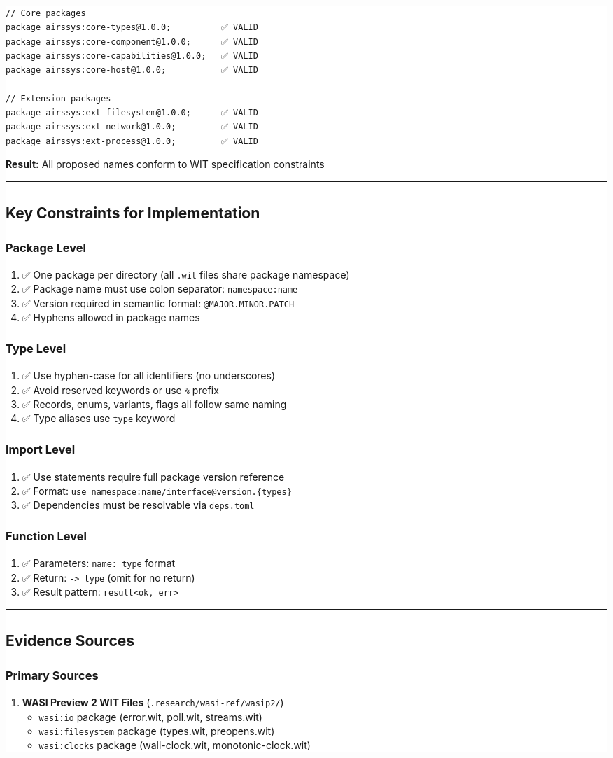 ```wit
// Core packages
package airssys:core-types@1.0.0;          ✅ VALID
package airssys:core-component@1.0.0;      ✅ VALID
package airssys:core-capabilities@1.0.0;   ✅ VALID
package airssys:core-host@1.0.0;           ✅ VALID

// Extension packages
package airssys:ext-filesystem@1.0.0;      ✅ VALID
package airssys:ext-network@1.0.0;         ✅ VALID
package airssys:ext-process@1.0.0;         ✅ VALID
```

**Result:** All proposed names conform to WIT specification constraints

---

## Key Constraints for Implementation

### Package Level
1. ✅ One package per directory (all `.wit` files share package namespace)
2. ✅ Package name must use colon separator: `namespace:name`
3. ✅ Version required in semantic format: `@MAJOR.MINOR.PATCH`
4. ✅ Hyphens allowed in package names

### Type Level
1. ✅ Use hyphen-case for all identifiers (no underscores)
2. ✅ Avoid reserved keywords or use `%` prefix
3. ✅ Records, enums, variants, flags all follow same naming
4. ✅ Type aliases use `type` keyword

### Import Level
1. ✅ Use statements require full package version reference
2. ✅ Format: `use namespace:name/interface@version.{types}`
3. ✅ Dependencies must be resolvable via `deps.toml`

### Function Level
1. ✅ Parameters: `name: type` format
2. ✅ Return: `-> type` (omit for no return)
3. ✅ Result pattern: `result<ok, err>`

---

## Evidence Sources

### Primary Sources
1. **WASI Preview 2 WIT Files** (`.research/wasi-ref/wasip2/`)
   - `wasi:io` package (error.wit, poll.wit, streams.wit)
   - `wasi:filesystem` package (types.wit, preopens.wit)
   - `wasi:clocks` package (wall-clock.wit, monotonic-clock.wit)
